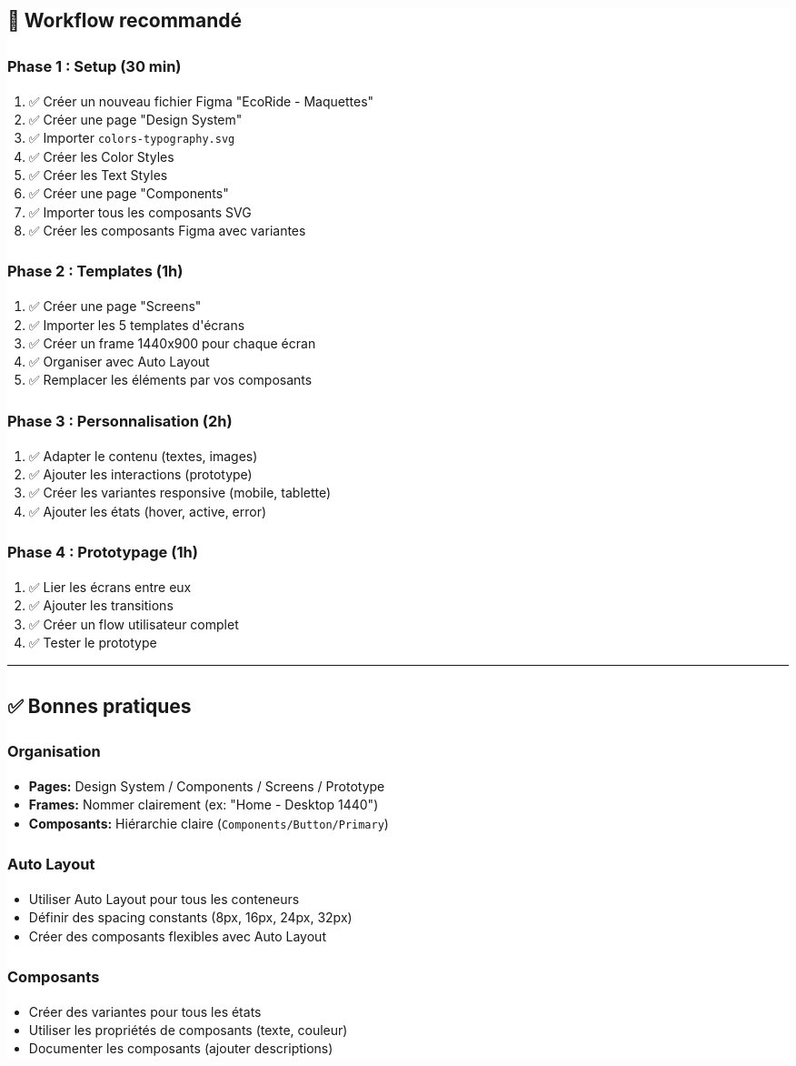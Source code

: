 
## 🔄 Workflow recommandé

### Phase 1 : Setup (30 min)
1. ✅ Créer un nouveau fichier Figma "EcoRide - Maquettes"
2. ✅ Créer une page "Design System"
3. ✅ Importer `colors-typography.svg`
4. ✅ Créer les Color Styles
5. ✅ Créer les Text Styles
6. ✅ Créer une page "Components"
7. ✅ Importer tous les composants SVG
8. ✅ Créer les composants Figma avec variantes

### Phase 2 : Templates (1h)
1. ✅ Créer une page "Screens"
2. ✅ Importer les 5 templates d'écrans
3. ✅ Créer un frame 1440x900 pour chaque écran
4. ✅ Organiser avec Auto Layout
5. ✅ Remplacer les éléments par vos composants

### Phase 3 : Personnalisation (2h)
1. ✅ Adapter le contenu (textes, images)
2. ✅ Ajouter les interactions (prototype)
3. ✅ Créer les variantes responsive (mobile, tablette)
4. ✅ Ajouter les états (hover, active, error)

### Phase 4 : Prototypage (1h)
1. ✅ Lier les écrans entre eux
2. ✅ Ajouter les transitions
3. ✅ Créer un flow utilisateur complet
4. ✅ Tester le prototype

---

## ✅ Bonnes pratiques

### Organisation
- **Pages:** Design System / Components / Screens / Prototype
- **Frames:** Nommer clairement (ex: "Home - Desktop 1440")
- **Composants:** Hiérarchie claire (`Components/Button/Primary`)

### Auto Layout
- Utiliser Auto Layout pour tous les conteneurs
- Définir des spacing constants (8px, 16px, 24px, 32px)
- Créer des composants flexibles avec Auto Layout

### Composants
- Créer des variantes pour tous les états
- Utiliser les propriétés de composants (texte, couleur)
- Documenter les composants (ajouter descriptions)
